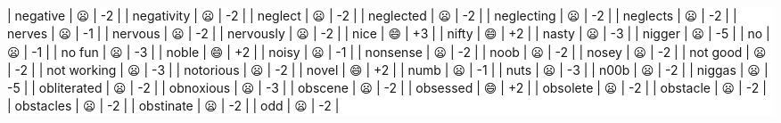 |      negative      | :frowning: |    -2   |
|     negativity     | :frowning: |    -2   |
|       neglect      | :frowning: |    -2   |
|      neglected     | :frowning: |    -2   |
|     neglecting     | :frowning: |    -2   |
|      neglects      | :frowning: |    -2   |
|       nerves       | :frowning: |    -1   |
|       nervous      | :frowning: |    -2   |
|      nervously     | :frowning: |    -2   |
|        nice        |   :smile:  |    +3   |
|        nifty       |   :smile:  |    +2   |
|        nasty       | :frowning: |    -3   |
|       nigger       | :frowning: |    -5   |
|         no         | :frowning: |    -1   |
|       no fun       | :frowning: |    -3   |
|        noble       |   :smile:  |    +2   |
|        noisy       | :frowning: |    -1   |
|      nonsense      | :frowning: |    -2   |
|        noob        | :frowning: |    -2   |
|        nosey       | :frowning: |    -2   |
|      not good      | :frowning: |    -2   |
|     not working    | :frowning: |    -3   |
|      notorious     | :frowning: |    -2   |
|        novel       |   :smile:  |    +2   |
|        numb        | :frowning: |    -1   |
|        nuts        | :frowning: |    -3   |
|        n00b        | :frowning: |    -2   |
|       niggas       | :frowning: |    -5   |
|     obliterated    | :frowning: |    -2   |
|      obnoxious     | :frowning: |    -3   |
|       obscene      | :frowning: |    -2   |
|      obsessed      |   :smile:  |    +2   |
|      obsolete      | :frowning: |    -2   |
|      obstacle      | :frowning: |    -2   |
|      obstacles     | :frowning: |    -2   |
|      obstinate     | :frowning: |    -2   |
|         odd        | :frowning: |    -2   |